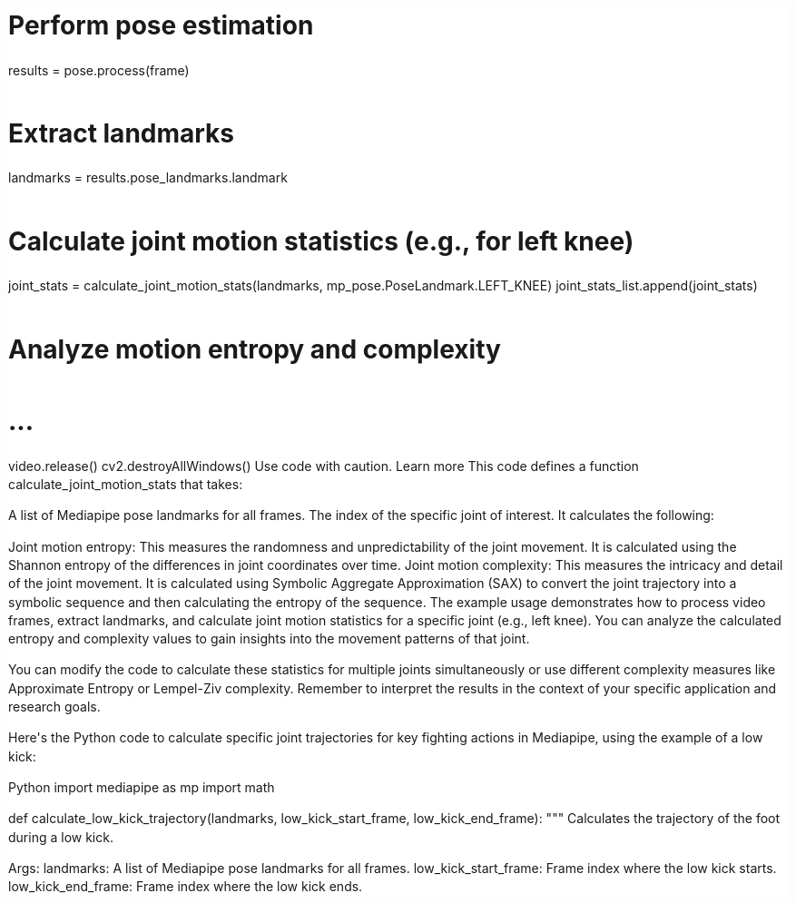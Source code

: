   # Perform pose estimation
  results = pose.process(frame)

  # Extract landmarks
  landmarks = results.pose_landmarks.landmark

  # Calculate joint motion statistics (e.g., for left knee)
  joint_stats = calculate_joint_motion_stats(landmarks, mp_pose.PoseLandmark.LEFT_KNEE)
  joint_stats_list.append(joint_stats)

# Analyze motion entropy and complexity
# ...

video.release()
cv2.destroyAllWindows()
Use code with caution. Learn more
This code defines a function calculate_joint_motion_stats that takes:

A list of Mediapipe pose landmarks for all frames.
The index of the specific joint of interest.
It calculates the following:

Joint motion entropy: This measures the randomness and unpredictability of the joint movement. It is calculated using the Shannon entropy of the differences in joint coordinates over time.
Joint motion complexity: This measures the intricacy and detail of the joint movement. It is calculated using Symbolic Aggregate Approximation (SAX) to convert the joint trajectory into a symbolic sequence and then calculating the entropy of the sequence.
The example usage demonstrates how to process video frames, extract landmarks, and calculate joint motion statistics for a specific joint (e.g., left knee). You can analyze the calculated entropy and complexity values to gain insights into the movement patterns of that joint.

You can modify the code to calculate these statistics for multiple joints simultaneously or use different complexity measures like Approximate Entropy or Lempel-Ziv complexity. Remember to interpret the results in the context of your specific application and research goals.


Here's the Python code to calculate specific joint trajectories for key fighting actions in Mediapipe, using the example of a low kick:

Python
import mediapipe as mp
import math

def calculate_low_kick_trajectory(landmarks, low_kick_start_frame, low_kick_end_frame):
  """
  Calculates the trajectory of the foot during a low kick.

  Args:
    landmarks: A list of Mediapipe pose landmarks for all frames.
    low_kick_start_frame: Frame index where the low kick starts.
    low_kick_end_frame: Frame index where the low kick ends.
